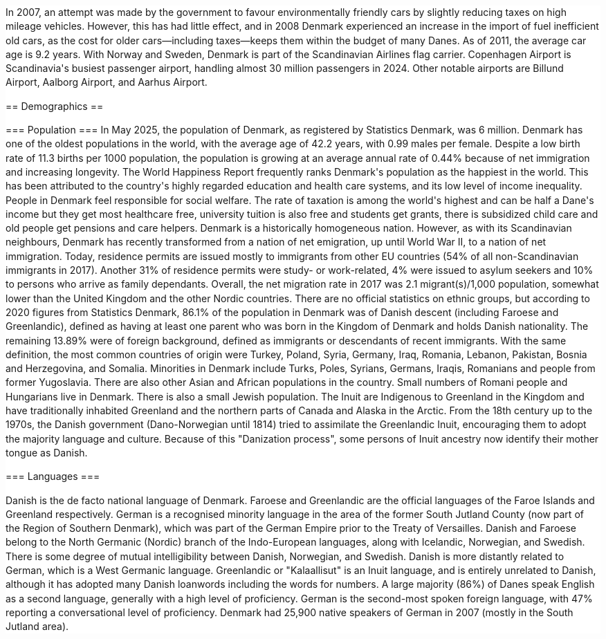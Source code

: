 In 2007, an attempt was made by the government to favour environmentally friendly cars by slightly reducing taxes on high mileage vehicles. However, this has had little effect, and in 2008 Denmark experienced an increase in the import of fuel inefficient old cars, as the cost for older cars—including taxes—keeps them within the budget of many Danes.
As of 2011, the average car age is 9.2 years.
With Norway and Sweden, Denmark is part of the Scandinavian Airlines flag carrier. Copenhagen Airport is Scandinavia's busiest passenger airport, handling almost 30 million passengers in 2024. Other notable airports are Billund Airport, Aalborg Airport, and Aarhus Airport.


== Demographics ==


=== Population ===
In May 2025, the population of Denmark, as registered by Statistics Denmark, was 6 million. Denmark has one of the oldest populations in the world, with the average age of 42.2 years, with 0.99 males per female. Despite a low birth rate of 11.3 births per 1000 population, the population is growing at an average annual rate of 0.44% because of net immigration and increasing longevity. The World Happiness Report frequently ranks Denmark's population as the happiest in the world. This has been attributed to the country's highly regarded education and health care systems, and its low level of income inequality.  People in Denmark feel responsible for social welfare.  The rate of taxation is among the world's highest and can be half a Dane's income but they get most healthcare free, university tuition is also free and students get grants, there is subsidized child care and old people get pensions and care helpers.
Denmark is a historically homogeneous nation. However, as with its Scandinavian neighbours, Denmark has recently transformed from a nation of net emigration, up until World War II, to a nation of net immigration. Today, residence permits are issued mostly to immigrants from other EU countries (54% of all non-Scandinavian immigrants in 2017). Another 31% of residence permits were study- or work-related, 4% were issued to asylum seekers and 10% to persons who arrive as family dependants. Overall, the net migration rate in 2017 was 2.1 migrant(s)/1,000 population, somewhat lower than the United Kingdom and the other Nordic countries.
There are no official statistics on ethnic groups, but according to 2020 figures from Statistics Denmark, 86.1% of the population in Denmark was of Danish descent (including Faroese and Greenlandic), defined as having at least one parent who was born in the Kingdom of Denmark and holds Danish nationality. The remaining 13.89% were of foreign background, defined as immigrants or descendants of recent immigrants. With the same definition, the most common countries of origin were Turkey, Poland, Syria, Germany, Iraq, Romania, Lebanon, Pakistan, Bosnia and Herzegovina, and Somalia. Minorities in Denmark include Turks, Poles, Syrians, Germans, Iraqis, Romanians and people from former Yugoslavia. There are also other Asian and African populations in the country. Small numbers of Romani people and Hungarians live in Denmark. There is also a small Jewish population.
The Inuit are Indigenous to Greenland in the Kingdom and have traditionally inhabited Greenland and the northern parts of Canada and Alaska in the Arctic. From the 18th century up to the 1970s, the Danish government (Dano-Norwegian until 1814) tried to assimilate the Greenlandic Inuit, encouraging them to adopt the majority language and culture. Because of this "Danization process", some persons of Inuit ancestry now identify their mother tongue as Danish.


=== Languages ===

Danish is the de facto national language of Denmark. Faroese and Greenlandic are the official languages of the Faroe Islands and Greenland respectively. German is a recognised minority language in the area of the former South Jutland County (now part of the Region of Southern Denmark), which was part of the German Empire prior to the Treaty of Versailles. Danish and Faroese belong to the North Germanic (Nordic) branch of the Indo-European languages, along with Icelandic, Norwegian, and Swedish. There is some degree of mutual intelligibility between Danish, Norwegian, and Swedish. Danish is more distantly related to German, which is a West Germanic language. Greenlandic or "Kalaallisut" is an Inuit language, and is entirely unrelated to Danish, although it has adopted many Danish loanwords including the words for numbers.
A large majority (86%) of Danes speak English as a second language, generally with a high level of proficiency. German is the second-most spoken foreign language, with 47% reporting a conversational level of proficiency. Denmark had 25,900 native speakers of German in 2007 (mostly in the South Jutland area).
